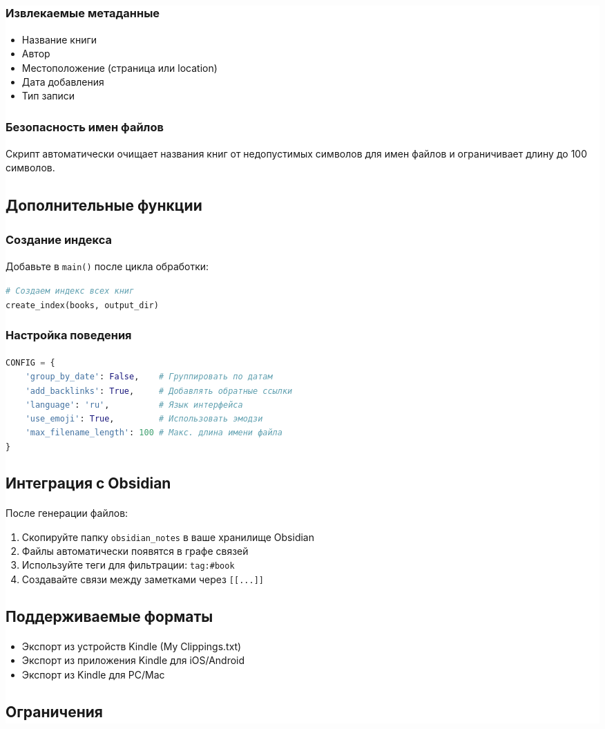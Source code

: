 ### Извлекаемые метаданные

- Название книги
- Автор
- Местоположение (страница или location)
- Дата добавления
- Тип записи

### Безопасность имен файлов

Скрипт автоматически очищает названия книг от недопустимых символов для имен файлов и ограничивает длину до 100 символов.

## Дополнительные функции

### Создание индекса

Добавьте в `main()` после цикла обработки:

```python
# Создаем индекс всех книг
create_index(books, output_dir)
```

### Настройка поведения

```python
CONFIG = {
    'group_by_date': False,    # Группировать по датам
    'add_backlinks': True,     # Добавлять обратные ссылки
    'language': 'ru',          # Язык интерфейса
    'use_emoji': True,         # Использовать эмодзи
    'max_filename_length': 100 # Макс. длина имени файла
}
```

## Интеграция с Obsidian

После генерации файлов:

1. Скопируйте папку `obsidian_notes` в ваше хранилище Obsidian
2. Файлы автоматически появятся в графе связей
3. Используйте теги для фильтрации: `tag:#book`
4. Создавайте связи между заметками через `[[...]]`

## Поддерживаемые форматы

- Экспорт из устройств Kindle (My Clippings.txt)
- Экспорт из приложения Kindle для iOS/Android
- Экспорт из Kindle для PC/Mac

## Ограничения
